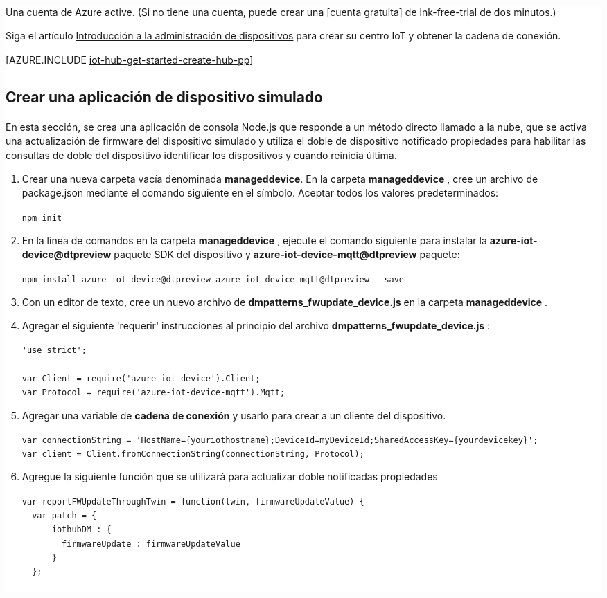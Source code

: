 Una cuenta de Azure active. (Si no tiene una cuenta, puede crear una [cuenta gratuita] de[ lnk-free-trial] de dos minutos.)

Siga el artículo [Introducción a la administración de dispositivos](iot-hub-device-management-get-started.md) para crear su centro IoT y obtener la cadena de conexión.

[AZURE.INCLUDE [iot-hub-get-started-create-hub-pp](../../includes/iot-hub-get-started-create-hub-pp.md)]

## <a name="create-a-simulated-device-app"></a>Crear una aplicación de dispositivo simulado

En esta sección, se crea una aplicación de consola Node.js que responde a un método directo llamado a la nube, que se activa una actualización de firmware del dispositivo simulado y utiliza el doble de dispositivo notificado propiedades para habilitar las consultas de doble del dispositivo identificar los dispositivos y cuándo reinicia última.

1. Crear una nueva carpeta vacía denominada **manageddevice**.  En la carpeta **manageddevice** , cree un archivo de package.json mediante el comando siguiente en el símbolo.  Aceptar todos los valores predeterminados:

    ```
    npm init
    ```
    
2. En la línea de comandos en la carpeta **manageddevice** , ejecute el comando siguiente para instalar la **azure-iot-device@dtpreview** paquete SDK del dispositivo y **azure-iot-device-mqtt@dtpreview** paquete:

    ```
    npm install azure-iot-device@dtpreview azure-iot-device-mqtt@dtpreview --save
    ```

3. Con un editor de texto, cree un nuevo archivo de **dmpatterns_fwupdate_device.js** en la carpeta **manageddevice** .

4. Agregar el siguiente 'requerir' instrucciones al principio del archivo **dmpatterns_fwupdate_device.js** :

    ```
    'use strict';

    var Client = require('azure-iot-device').Client;
    var Protocol = require('azure-iot-device-mqtt').Mqtt;
    ```

5. Agregar una variable de **cadena de conexión** y usarlo para crear a un cliente del dispositivo.  

    ```
    var connectionString = 'HostName={youriothostname};DeviceId=myDeviceId;SharedAccessKey={yourdevicekey}';
    var client = Client.fromConnectionString(connectionString, Protocol);
    ```

6. Agregue la siguiente función que se utilizará para actualizar doble notificadas propiedades

    ```
    var reportFWUpdateThroughTwin = function(twin, firmwareUpdateValue) {
      var patch = {
          iothubDM : {
            firmwareUpdate : firmwareUpdateValue
          }
      };


[lnk-devtwin]: iot-hub-devguide-device-twins.md
[lnk-c2dmethod]: iot-hub-devguide-direct-methods.md
[lnk-dm-getstarted]: iot-hub-device-management-get-started.md
[lnk-tutorial-jobs]: iot-hub-schedule-jobs.md
[lnk-dev-setup]: https://github.com/Azure/azure-iot-sdks/blob/master/doc/get_started/node-devbox-setup.md
[lnk-free-trial]: http://azure.microsoft.com/pricing/free-trial/
[lnk-transient-faults]: https://msdn.microsoft.com/library/hh680901(v=pandp.50).aspx